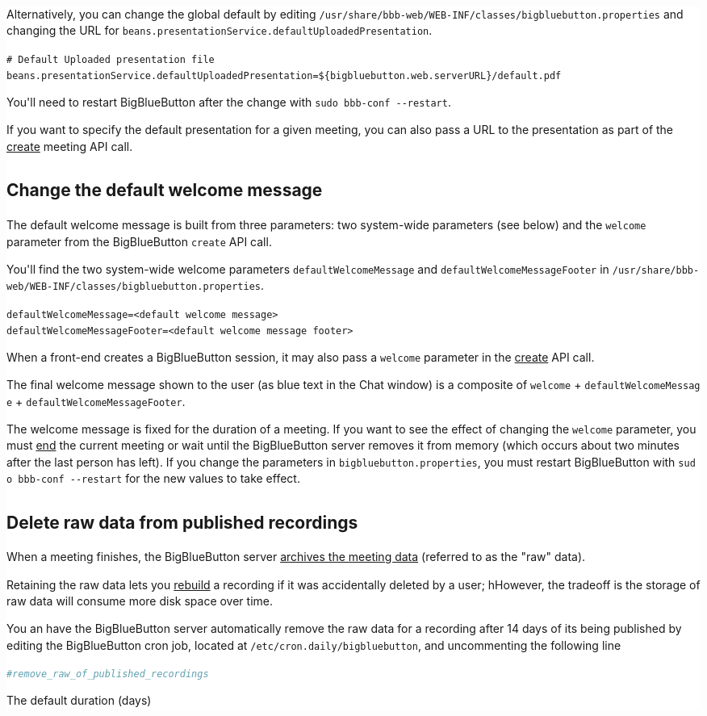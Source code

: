 Alternatively, you can change the global default by editing `/usr/share/bbb-web/WEB-INF/classes/bigbluebutton.properties` and changing the URL for `beans.presentationService.defaultUploadedPresentation`.

```properties
# Default Uploaded presentation file
beans.presentationService.defaultUploadedPresentation=${bigbluebutton.web.serverURL}/default.pdf
```

You'll need to restart BigBlueButton after the change with `sudo bbb-conf --restart`.

If you want to specify the default presentation for a given meeting, you can also pass a URL to the presentation as part of the [create](/dev/api.html#pre-upload-slides) meeting API call.

## Change the default welcome message

The default welcome message is built from three parameters: two system-wide parameters (see below) and the `welcome` parameter from the BigBlueButton `create` API call.  

You'll find the two system-wide welcome parameters `defaultWelcomeMessage` and `defaultWelcomeMessageFooter` in `/usr/share/bbb-web/WEB-INF/classes/bigbluebutton.properties`.

```properties
defaultWelcomeMessage=<default welcome message>
defaultWelcomeMessageFooter=<default welcome message footer>
```

When a front-end creates a BigBlueButton session, it may also pass a `welcome` parameter in the [create](/dev/api.html#create) API call.  

The final welcome message shown to the user (as blue text in the Chat window) is a composite of `welcome` + `defaultWelcomeMessage` + `defaultWelcomeMessageFooter`.

The welcome message is fixed for the duration of a meeting.  If you want to see the effect of changing the `welcome` parameter, you must [end](/dev/api.html#end) the current meeting or wait until the BigBlueButton server removes it from memory (which occurs about two minutes after the last person has left).  If you change the parameters in `bigbluebutton.properties`, you must restart BigBlueButton with `sudo bbb-conf --restart` for the new values to take effect.

## Delete raw data from published recordings

When a meeting finishes, the BigBlueButton server [archives the meeting data](/dev/recording.html#archive) (referred to as the "raw" data).  

Retaining the raw data lets you [rebuild](/dev/recording.html#rebuild-a-recording) a recording if it was accidentally deleted by a user; hHowever, the tradeoff is the storage of raw data will consume more disk space over time.

You an have the BigBlueButton server automatically remove the raw data for a recording after 14 days of its being published by editing the BigBlueButton cron job, located at `/etc/cron.daily/bigbluebutton`, and uncommenting the following line

```bash
#remove_raw_of_published_recordings
```

The default duration (days) 
